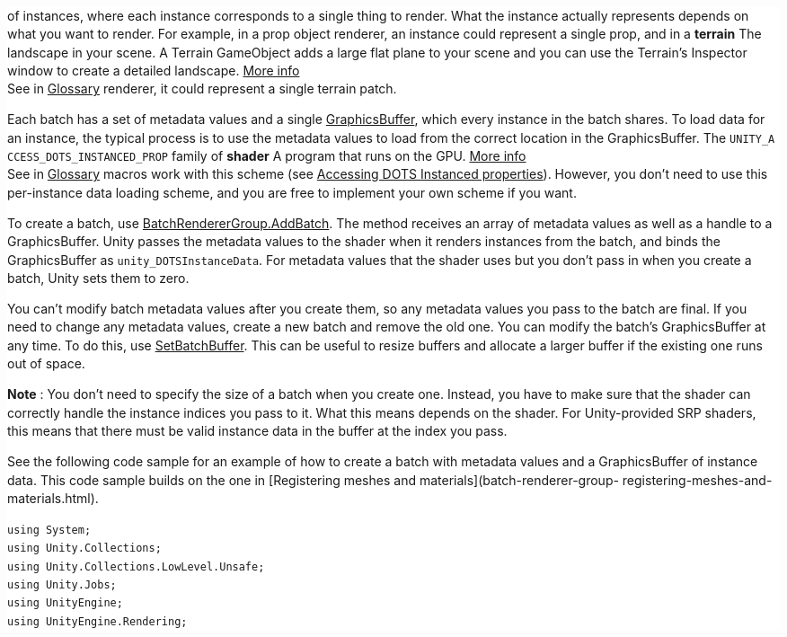 of instances, where each instance corresponds to a single thing to render.
What the instance actually represents depends on what you want to render. For
example, in a prop object renderer, an instance could represent a single prop,
and in a **terrain** The landscape in your scene. A Terrain GameObject adds a
large flat plane to your scene and you can use the Terrain’s Inspector window
to create a detailed landscape. [More info](terrain-UsingTerrains.html)  
See in [Glossary](Glossary.html#Terrain) renderer, it could represent a single
terrain patch.

Each batch has a set of metadata values and a single
[GraphicsBuffer](../ScriptReference/GraphicsBuffer.html), which every instance
in the batch shares. To load data for an instance, the typical process is to
use the metadata values to load from the correct location in the
GraphicsBuffer. The `UNITY_ACCESS_DOTS_INSTANCED_PROP` family of **shader** A
program that runs on the GPU. [More info](Shaders.html)  
See in [Glossary](Glossary.html#Shader) macros work with this scheme (see
[Accessing DOTS Instanced properties](dots-instancing-shaders-access.html)).
However, you don’t need to use this per-instance data loading scheme, and you
are free to implement your own scheme if you want.

To create a batch, use
[BatchRendererGroup.AddBatch](../ScriptReference/Rendering.BatchRendererGroup.AddBatch.html).
The method receives an array of metadata values as well as a handle to a
GraphicsBuffer. Unity passes the metadata values to the shader when it renders
instances from the batch, and binds the GraphicsBuffer as
`unity_DOTSInstanceData`. For metadata values that the shader uses but you
don’t pass in when you create a batch, Unity sets them to zero.

You can’t modify batch metadata values after you create them, so any metadata
values you pass to the batch are final. If you need to change any metadata
values, create a new batch and remove the old one. You can modify the batch’s
GraphicsBuffer at any time. To do this, use
[SetBatchBuffer](../ScriptReference/Rendering.BatchRendererGroup.SetBatchBuffer.html).
This can be useful to resize buffers and allocate a larger buffer if the
existing one runs out of space.

**Note** : You don’t need to specify the size of a batch when you create one.
Instead, you have to make sure that the shader can correctly handle the
instance indices you pass to it. What this means depends on the shader. For
Unity-provided SRP shaders, this means that there must be valid instance data
in the buffer at the index you pass.

See the following code sample for an example of how to create a batch with
metadata values and a GraphicsBuffer of instance data. This code sample builds
on the one in [Registering meshes and materials](batch-renderer-group-
registering-meshes-and-materials.html).

    
    
    using System;
    using Unity.Collections;
    using Unity.Collections.LowLevel.Unsafe;
    using Unity.Jobs;
    using UnityEngine;
    using UnityEngine.Rendering;
    
